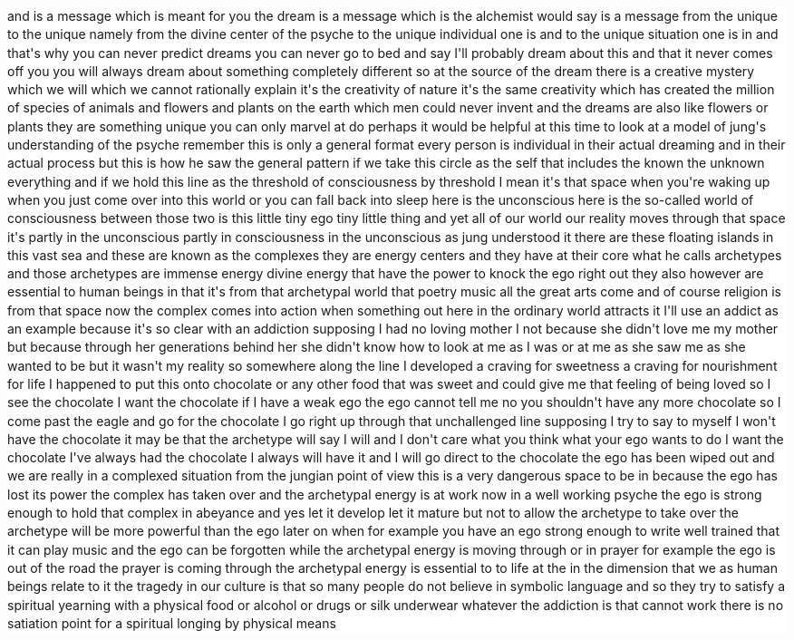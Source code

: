 and is a message which is meant for you the dream is a message which is
the alchemist would say is a message  from the unique to the unique
namely from the divine center of the  psyche to the unique individual one is
and to the unique situation one is in and that's why you can never predict dreams
you can never go to bed and say I'll  probably dream about this and that it never comes off you
you will always dream about  something completely different so at the source of the dream  there is a creative mystery
which we will which we cannot rationally explain it's the creativity of nature
it's the same creativity which has  created the million of species of animals
and flowers and plants on the earth which men could never invent
and the dreams are also like flowers or plants they are something unique you can only marvel at
do
perhaps it would be helpful at this time to look at a model of jung's  understanding of the psyche
remember this is only a general format every person is individual  in their actual dreaming
and in their actual process but this is how he saw the general pattern if we take this circle as the self
that includes the known the unknown everything
and if we hold this line as  the threshold of consciousness
by threshold I mean it's that  space when you're waking up
when you just come over into this world or you can fall back into sleep
here is the unconscious here is the so-called world of consciousness
between those two is this little tiny ego
tiny little thing and yet all of our world
our reality moves through that space it's partly in the unconscious  partly in consciousness
in the unconscious as jung understood it there are these floating islands in this vast sea
and these are known as the complexes
they are energy centers and they have at their core  what he calls archetypes
and those archetypes are immense energy
divine energy that have the  power to knock the ego right out
they also however are essential to human beings in that it's from that archetypal world
that poetry music all the great arts come
and of course religion is from that space now the complex comes into action
when something out here in  the ordinary world attracts it
I'll use an addict as an example because it's so clear with an addiction
supposing I had no loving mother I not because she didn't love me my mother
but because through her generations behind her she didn't know how to look at me as I was
or at me as she saw me as she wanted to be but it wasn't my reality
so somewhere along the line I developed a craving for sweetness
a craving for nourishment
for life I happened to put this onto chocolate
or any other food that was sweet and could give me that feeling of being loved
so I see the chocolate I want the chocolate if I have a weak ego
the ego cannot tell me no you shouldn't have any more chocolate
so I come past the eagle and go for the chocolate I go right up through that unchallenged line
supposing I try to say to myself I won't have the chocolate
it may be that the archetype will say I will and I don't care what you think
what your ego wants to do I want the chocolate I've always had the chocolate
I always will have it and I  will go direct to the chocolate
the ego has been wiped out and we are really in a complexed situation
from the jungian point of view this is a very dangerous space to be in
because the ego has lost its power
the complex has taken over and  the archetypal energy is at work
now in a well working psyche the ego is strong enough to  hold that complex in abeyance
and yes let it develop let it mature but not to allow the archetype to take over
the archetype will be more  powerful than the ego later on
when for example you have an ego strong enough to write
well trained that it can play music and the ego can be forgotten
while the archetypal energy is moving through or in prayer for example  the ego is out of the road
the prayer is coming through the archetypal energy is essential to
to life at the in the dimension that we as human beings relate to it
the tragedy in our culture is that so many people do not  believe in symbolic language
and so they try to satisfy a spiritual yearning
with a physical food or alcohol or drugs or silk underwear  whatever the addiction is
that cannot work there is no satiation point for a  spiritual longing by physical means